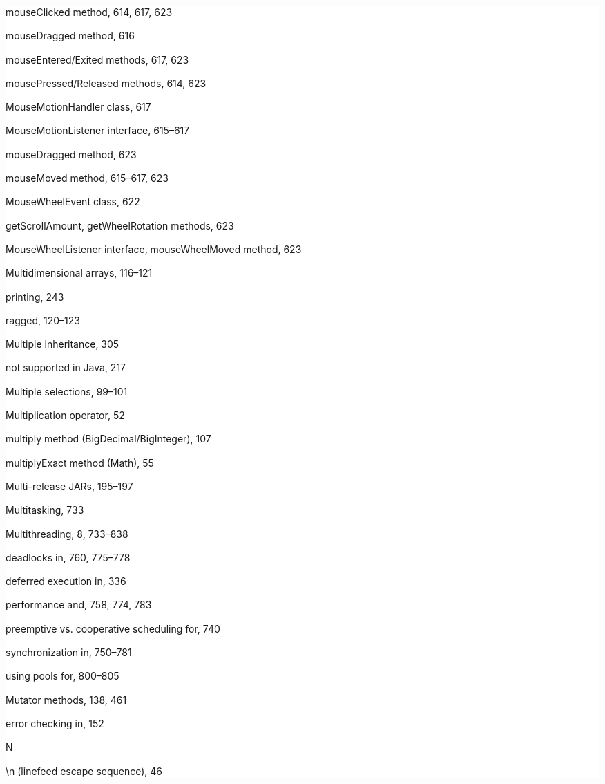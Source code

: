 mouseClicked method, 614, 617, 623

mouseDragged method, 616

mouseEntered/Exited methods, 617, 623

mousePressed/Released methods, 614, 623

MouseMotionHandler class, 617

MouseMotionListener interface, 615–617

mouseDragged method, 623

mouseMoved method, 615–617, 623

MouseWheelEvent class, 622

getScrollAmount, getWheelRotation methods, 623

MouseWheelListener interface, mouseWheelMoved method, 623

Multidimensional arrays, 116–121

printing, 243

ragged, 120–123

Multiple inheritance, 305

not supported in Java, 217

Multiple selections, 99–101

Multiplication operator, 52

multiply method (BigDecimal/BigInteger), 107

multiplyExact method (Math), 55

Multi-release JARs, 195–197

Multitasking, 733

Multithreading, 8, 733–838

deadlocks in, 760, 775–778

deferred execution in, 336

performance and, 758, 774, 783

preemptive vs. cooperative scheduling for, 740

synchronization in, 750–781

using pools for, 800–805

Mutator methods, 138, 461

error checking in, 152

N

\n (linefeed escape sequence), 46
